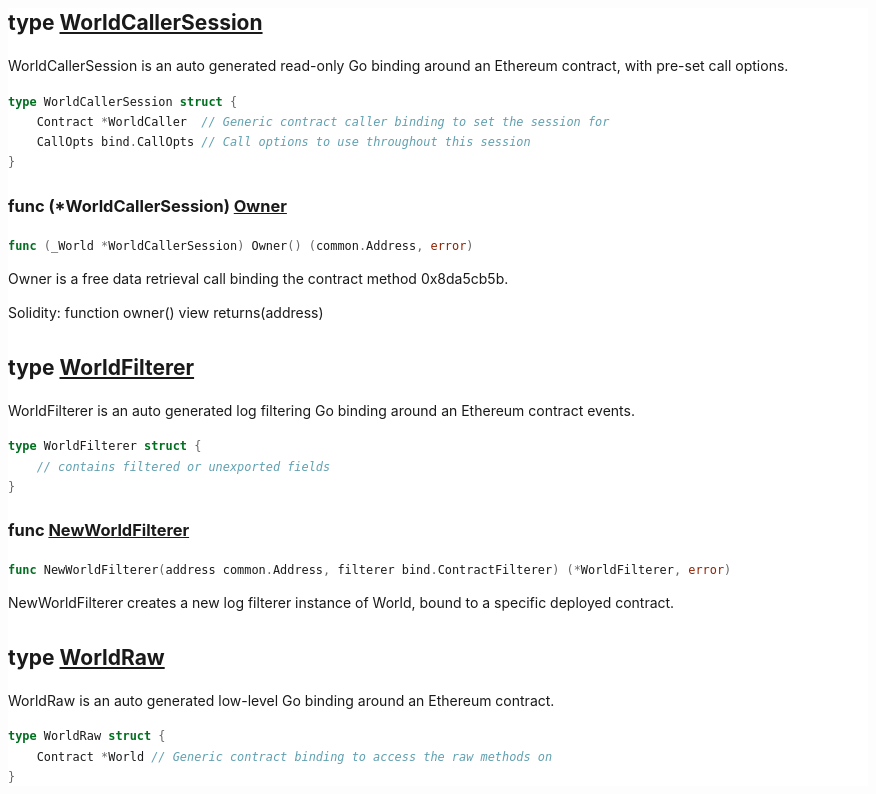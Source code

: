 ## type [WorldCallerSession](https://github.com/latticexyz/mud/blob/main/packages/services/pkg/systems/World.go#L72-L75)

WorldCallerSession is an auto generated read\-only Go binding around an Ethereum contract, with pre\-set call options.

```go
type WorldCallerSession struct {
    Contract *WorldCaller  // Generic contract caller binding to set the session for
    CallOpts bind.CallOpts // Call options to use throughout this session
}
```

### func \(\*WorldCallerSession\) [Owner](https://github.com/latticexyz/mud/blob/main/packages/services/pkg/systems/World.go#L209)

```go
func (_World *WorldCallerSession) Owner() (common.Address, error)
```

Owner is a free data retrieval call binding the contract method 0x8da5cb5b.

Solidity: function owner\(\) view returns\(address\)

## type [WorldFilterer](https://github.com/latticexyz/mud/blob/main/packages/services/pkg/systems/World.go#L58-L60)

WorldFilterer is an auto generated log filtering Go binding around an Ethereum contract events.

```go
type WorldFilterer struct {
    // contains filtered or unexported fields
}
```

### func [NewWorldFilterer](https://github.com/latticexyz/mud/blob/main/packages/services/pkg/systems/World.go#L127)

```go
func NewWorldFilterer(address common.Address, filterer bind.ContractFilterer) (*WorldFilterer, error)
```

NewWorldFilterer creates a new log filterer instance of World, bound to a specific deployed contract.

## type [WorldRaw](https://github.com/latticexyz/mud/blob/main/packages/services/pkg/systems/World.go#L85-L87)

WorldRaw is an auto generated low\-level Go binding around an Ethereum contract.

```go
type WorldRaw struct {
    Contract *World // Generic contract binding to access the raw methods on
}
```
